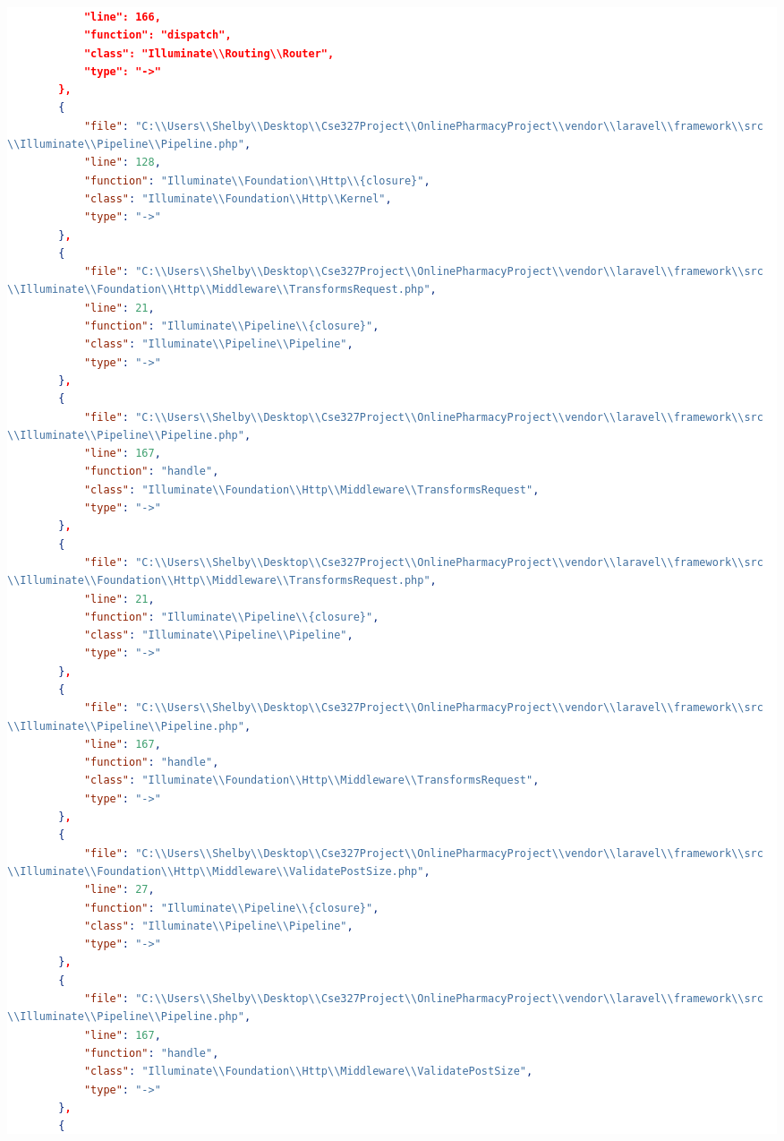 ```json
            "line": 166,
            "function": "dispatch",
            "class": "Illuminate\\Routing\\Router",
            "type": "->"
        },
        {
            "file": "C:\\Users\\Shelby\\Desktop\\Cse327Project\\OnlinePharmacyProject\\vendor\\laravel\\framework\\src\\Illuminate\\Pipeline\\Pipeline.php",
            "line": 128,
            "function": "Illuminate\\Foundation\\Http\\{closure}",
            "class": "Illuminate\\Foundation\\Http\\Kernel",
            "type": "->"
        },
        {
            "file": "C:\\Users\\Shelby\\Desktop\\Cse327Project\\OnlinePharmacyProject\\vendor\\laravel\\framework\\src\\Illuminate\\Foundation\\Http\\Middleware\\TransformsRequest.php",
            "line": 21,
            "function": "Illuminate\\Pipeline\\{closure}",
            "class": "Illuminate\\Pipeline\\Pipeline",
            "type": "->"
        },
        {
            "file": "C:\\Users\\Shelby\\Desktop\\Cse327Project\\OnlinePharmacyProject\\vendor\\laravel\\framework\\src\\Illuminate\\Pipeline\\Pipeline.php",
            "line": 167,
            "function": "handle",
            "class": "Illuminate\\Foundation\\Http\\Middleware\\TransformsRequest",
            "type": "->"
        },
        {
            "file": "C:\\Users\\Shelby\\Desktop\\Cse327Project\\OnlinePharmacyProject\\vendor\\laravel\\framework\\src\\Illuminate\\Foundation\\Http\\Middleware\\TransformsRequest.php",
            "line": 21,
            "function": "Illuminate\\Pipeline\\{closure}",
            "class": "Illuminate\\Pipeline\\Pipeline",
            "type": "->"
        },
        {
            "file": "C:\\Users\\Shelby\\Desktop\\Cse327Project\\OnlinePharmacyProject\\vendor\\laravel\\framework\\src\\Illuminate\\Pipeline\\Pipeline.php",
            "line": 167,
            "function": "handle",
            "class": "Illuminate\\Foundation\\Http\\Middleware\\TransformsRequest",
            "type": "->"
        },
        {
            "file": "C:\\Users\\Shelby\\Desktop\\Cse327Project\\OnlinePharmacyProject\\vendor\\laravel\\framework\\src\\Illuminate\\Foundation\\Http\\Middleware\\ValidatePostSize.php",
            "line": 27,
            "function": "Illuminate\\Pipeline\\{closure}",
            "class": "Illuminate\\Pipeline\\Pipeline",
            "type": "->"
        },
        {
            "file": "C:\\Users\\Shelby\\Desktop\\Cse327Project\\OnlinePharmacyProject\\vendor\\laravel\\framework\\src\\Illuminate\\Pipeline\\Pipeline.php",
            "line": 167,
            "function": "handle",
            "class": "Illuminate\\Foundation\\Http\\Middleware\\ValidatePostSize",
            "type": "->"
        },
        {
```